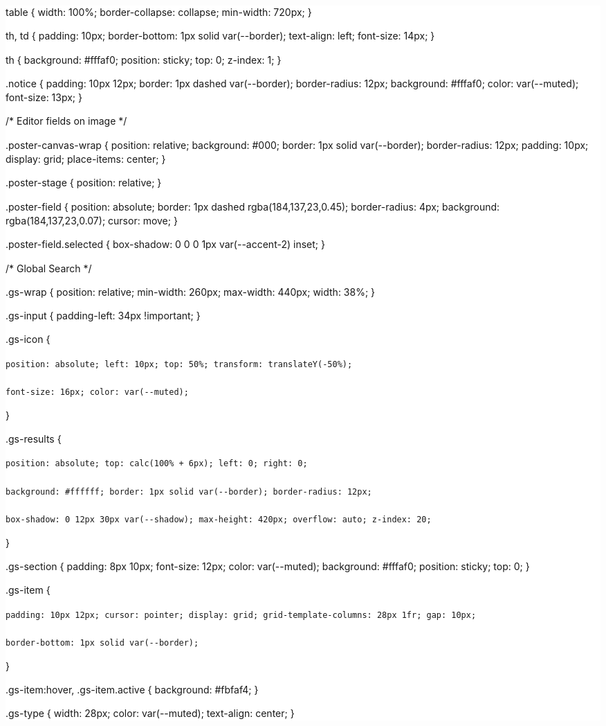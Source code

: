   table { width: 100%; border-collapse: collapse; min-width: 720px; } 

  th, td { padding: 10px; border-bottom: 1px solid var(--border); text-align: left; font-size: 14px; } 

  th { background: #fffaf0; position: sticky; top: 0; z-index: 1; } 

 

  .notice { padding: 10px 12px; border: 1px dashed var(--border); border-radius: 12px; background: #fffaf0; color: var(--muted); font-size: 13px; } 

 

  /* Editor fields on image */ 

  .poster-canvas-wrap { position: relative; background: #000; border: 1px solid var(--border); border-radius: 12px; padding: 10px; display: grid; place-items: center; } 

  .poster-stage { position: relative; } 

  .poster-field { position: absolute; border: 1px dashed rgba(184,137,23,0.45); border-radius: 4px; background: rgba(184,137,23,0.07); cursor: move; } 

  .poster-field.selected { box-shadow: 0 0 0 1px var(--accent-2) inset; } 

 

  /* Global Search */ 

  .gs-wrap { position: relative; min-width: 260px; max-width: 440px; width: 38%; } 

  .gs-input { padding-left: 34px !important; } 

  .gs-icon { 

    position: absolute; left: 10px; top: 50%; transform: translateY(-50%); 

    font-size: 16px; color: var(--muted); 

  } 

  .gs-results { 

    position: absolute; top: calc(100% + 6px); left: 0; right: 0; 

    background: #ffffff; border: 1px solid var(--border); border-radius: 12px; 

    box-shadow: 0 12px 30px var(--shadow); max-height: 420px; overflow: auto; z-index: 20; 

  } 

  .gs-section { padding: 8px 10px; font-size: 12px; color: var(--muted); background: #fffaf0; position: sticky; top: 0; } 

  .gs-item { 

    padding: 10px 12px; cursor: pointer; display: grid; grid-template-columns: 28px 1fr; gap: 10px; 

    border-bottom: 1px solid var(--border); 

  } 

  .gs-item:hover, .gs-item.active { background: #fbfaf4; } 

  .gs-type { width: 28px; color: var(--muted); text-align: center; } 

